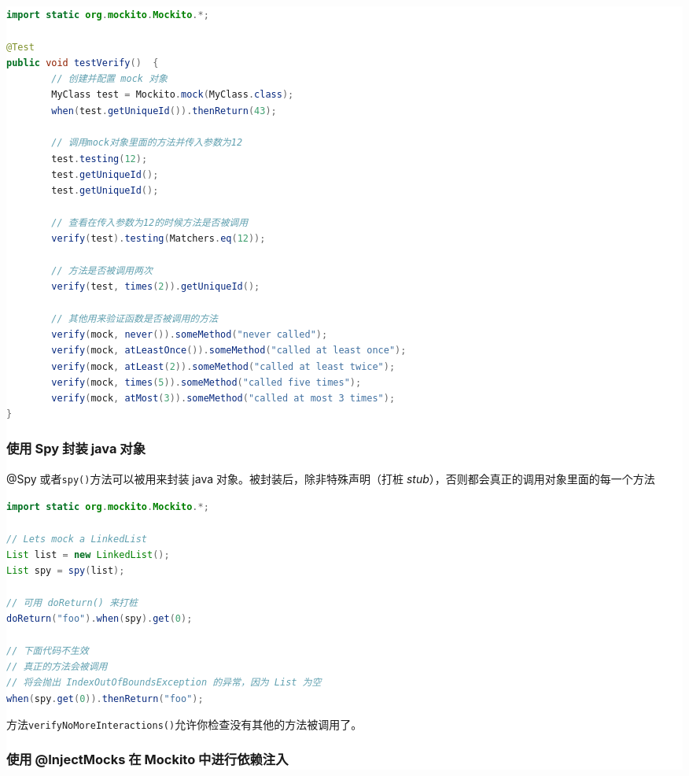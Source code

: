 ```java
import static org.mockito.Mockito.*;

@Test
public void testVerify()  {
        // 创建并配置 mock 对象
        MyClass test = Mockito.mock(MyClass.class);
        when(test.getUniqueId()).thenReturn(43);

        // 调用mock对象里面的方法并传入参数为12
        test.testing(12);
        test.getUniqueId();
        test.getUniqueId();

        // 查看在传入参数为12的时候方法是否被调用
        verify(test).testing(Matchers.eq(12));

        // 方法是否被调用两次
        verify(test, times(2)).getUniqueId();

        // 其他用来验证函数是否被调用的方法
        verify(mock, never()).someMethod("never called");
        verify(mock, atLeastOnce()).someMethod("called at least once");
        verify(mock, atLeast(2)).someMethod("called at least twice");
        verify(mock, times(5)).someMethod("called five times");
        verify(mock, atMost(3)).someMethod("called at most 3 times");
}
```

### 使用 Spy 封装 java 对象

@Spy 或者`spy()`方法可以被用来封装 java 对象。被封装后，除非特殊声明（打桩 _stub_），否则都会真正的调用对象里面的每一个方法

```java
import static org.mockito.Mockito.*;

// Lets mock a LinkedList
List list = new LinkedList();
List spy = spy(list);

// 可用 doReturn() 来打桩
doReturn("foo").when(spy).get(0);

// 下面代码不生效
// 真正的方法会被调用
// 将会抛出 IndexOutOfBoundsException 的异常，因为 List 为空
when(spy.get(0)).thenReturn("foo");
```

方法`verifyNoMoreInteractions()`允许你检查没有其他的方法被调用了。

### 使用 @InjectMocks 在 Mockito 中进行依赖注入
